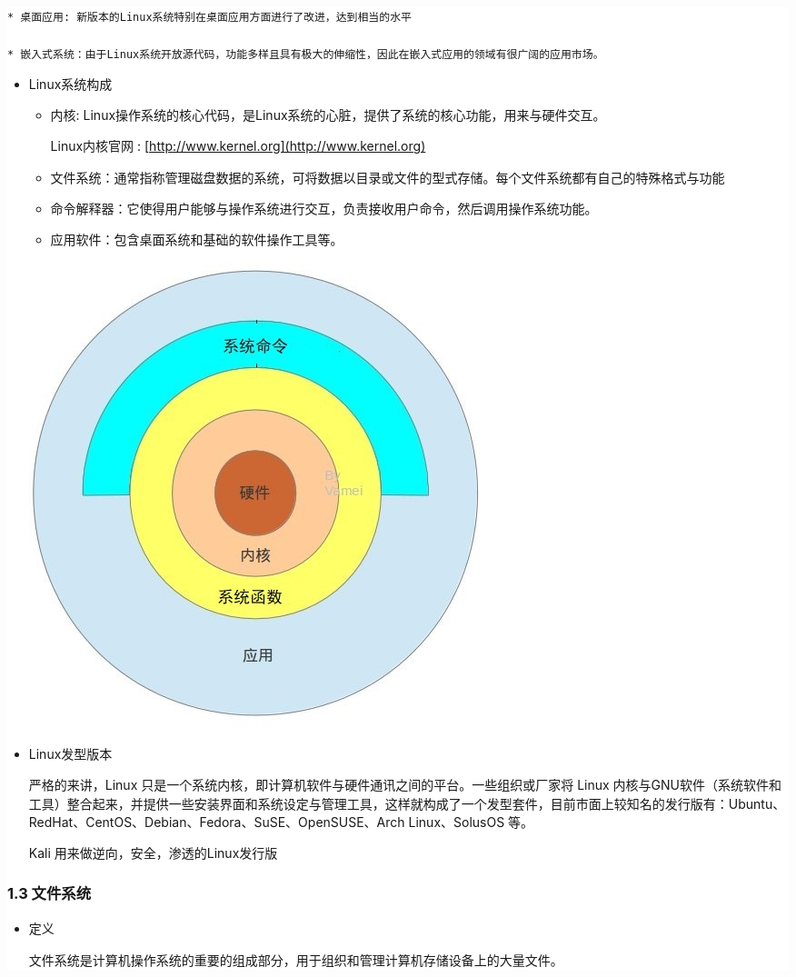     * 桌面应用: 新版本的Linux系统特别在桌面应用方面进行了改进，达到相当的水平  

    * 嵌入式系统：由于Linux系统开放源代码，功能多样且具有极大的伸缩性，因此在嵌入式应用的领域有很广阔的应用市场。

* Linux系统构成

    * 内核: Linux操作系统的核心代码，是Linux系统的心脏，提供了系统的核心功能，用来与硬件交互。

        Linux内核官网 : [http://www.kernel.org](http://www.kernel.org)

    * 文件系统：通常指称管理磁盘数据的系统，可将数据以目录或文件的型式存储。每个文件系统都有自己的特殊格式与功能

    * 命令解释器：它使得用户能够与操作系统进行交互，负责接收用户命令，然后调用操作系统功能。

    * 应用软件：包含桌面系统和基础的软件操作工具等。

    ![Linux](img/Linux基础/linux.jpg)

* Linux发型版本

    严格的来讲，Linux 只是一个系统内核，即计算机软件与硬件通讯之间的平台。一些组织或厂家将 Linux 内核与GNU软件（系统软件和工具）整合起来，并提供一些安装界面和系统设定与管理工具，这样就构成了一个发型套件，目前市面上较知名的发行版有：Ubuntu、RedHat、CentOS、Debian、Fedora、SuSE、OpenSUSE、Arch Linux、SolusOS 等。

    Kali  用来做逆向，安全，渗透的Linux发行版

### 1.3 文件系统

* 定义

    文件系统是计算机操作系统的重要的组成部分，用于组织和管理计算机存储设备上的大量文件。
